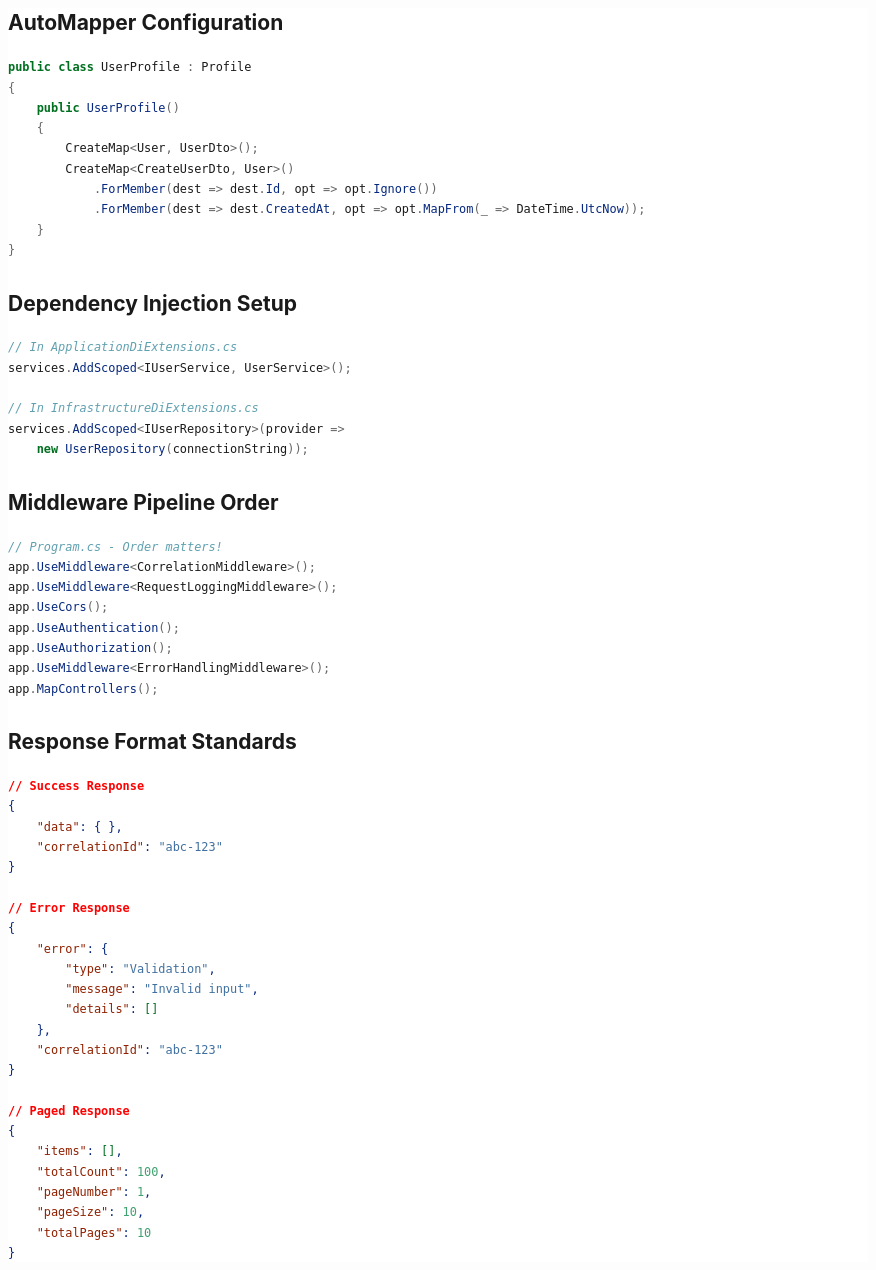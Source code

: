 ## AutoMapper Configuration
```csharp
public class UserProfile : Profile
{
    public UserProfile()
    {
        CreateMap<User, UserDto>();
        CreateMap<CreateUserDto, User>()
            .ForMember(dest => dest.Id, opt => opt.Ignore())
            .ForMember(dest => dest.CreatedAt, opt => opt.MapFrom(_ => DateTime.UtcNow));
    }
}
```

## Dependency Injection Setup
```csharp
// In ApplicationDiExtensions.cs
services.AddScoped<IUserService, UserService>();

// In InfrastructureDiExtensions.cs
services.AddScoped<IUserRepository>(provider => 
    new UserRepository(connectionString));
```

## Middleware Pipeline Order
```csharp
// Program.cs - Order matters!
app.UseMiddleware<CorrelationMiddleware>();
app.UseMiddleware<RequestLoggingMiddleware>();
app.UseCors();
app.UseAuthentication();
app.UseAuthorization();
app.UseMiddleware<ErrorHandlingMiddleware>();
app.MapControllers();
```

## Response Format Standards
```json
// Success Response
{
    "data": { },
    "correlationId": "abc-123"
}

// Error Response
{
    "error": {
        "type": "Validation",
        "message": "Invalid input",
        "details": []
    },
    "correlationId": "abc-123"
}

// Paged Response
{
    "items": [],
    "totalCount": 100,
    "pageNumber": 1,
    "pageSize": 10,
    "totalPages": 10
}
```